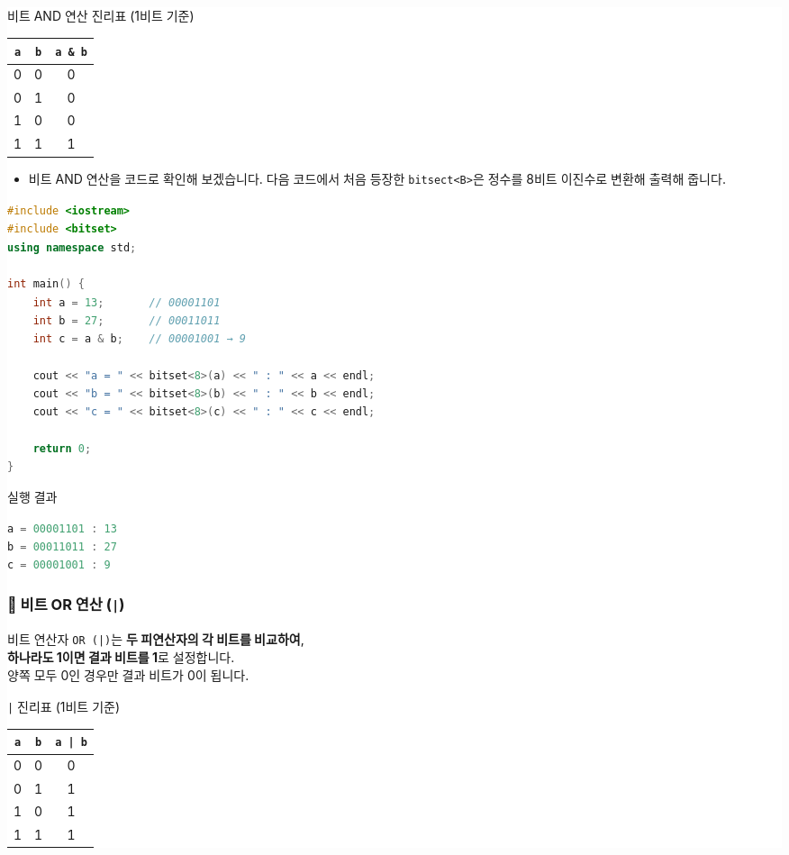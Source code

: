 비트 AND 연산 진리표 (1비트 기준)

| `a` | `b` | `a & b` |
|:---:|:---:|:--------:|
|  0  |  0  |    0     |
|  0  |  1  |    0     |
|  1  |  0  |    0     |
|  1  |  1  |    1     |

- 비트 AND 연산을 코드로 확인해 보겠습니다. 다음 코드에서 처음 등장한 `bitsect<B>`은 정수를 8비트 이진수로 변환해 출력해 줍니다.
```cpp
#include <iostream>
#include <bitset>
using namespace std;

int main() {
    int a = 13;       // 00001101
    int b = 27;       // 00011011
    int c = a & b;    // 00001001 → 9

    cout << "a = " << bitset<8>(a) << " : " << a << endl;
    cout << "b = " << bitset<8>(b) << " : " << b << endl;
    cout << "c = " << bitset<8>(c) << " : " << c << endl;

    return 0;
}
```

실행 결과
```cpp
a = 00001101 : 13
b = 00011011 : 27
c = 00001001 : 9
```

### 🧩 비트 OR 연산 (`|`)
비트 연산자 `OR (|)`는 **두 피연산자의 각 비트를 비교하여**,  
**하나라도 1이면 결과 비트를 1**로 설정합니다.  
양쪽 모두 0인 경우만 결과 비트가 0이 됩니다.

 `|` 진리표 (1비트 기준)

| `a` | `b` | `a \| b` |
|:---:|:---:|:--------:|
|  0  |  0  |    0     |
|  0  |  1  |    1     |
|  1  |  0  |    1     |
|  1  |  1  |    1     |
